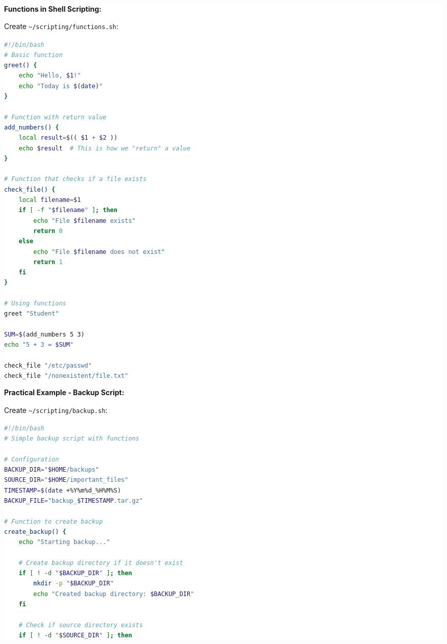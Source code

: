 **Functions in Shell Scripting:**

Create `~/scripting/functions.sh`:

```bash
#!/bin/bash
# Basic function
greet() {
    echo "Hello, $1!"
    echo "Today is $(date)"
}

# Function with return value
add_numbers() {
    local result=$(( $1 + $2 ))
    echo $result  # This is how we "return" a value
}

# Function that checks if a file exists
check_file() {
    local filename=$1
    if [ -f "$filename" ]; then
        echo "File $filename exists"
        return 0
    else
        echo "File $filename does not exist"
        return 1
    fi
}

# Using functions
greet "Student"

SUM=$(add_numbers 5 3)
echo "5 + 3 = $SUM"

check_file "/etc/passwd"
check_file "/nonexistent/file.txt"
```

**Practical Example - Backup Script:**

Create `~/scripting/backup.sh`:

```bash
#!/bin/bash
# Simple backup script with functions

# Configuration
BACKUP_DIR="$HOME/backups"
SOURCE_DIR="$HOME/important_files"
TIMESTAMP=$(date +%Y%m%d_%H%M%S)
BACKUP_FILE="backup_$TIMESTAMP.tar.gz"

# Function to create backup
create_backup() {
    echo "Starting backup..."
    
    # Create backup directory if it doesn't exist
    if [ ! -d "$BACKUP_DIR" ]; then
        mkdir -p "$BACKUP_DIR"
        echo "Created backup directory: $BACKUP_DIR"
    fi
    
    # Check if source directory exists
    if [ ! -d "$SOURCE_DIR" ]; then
```
